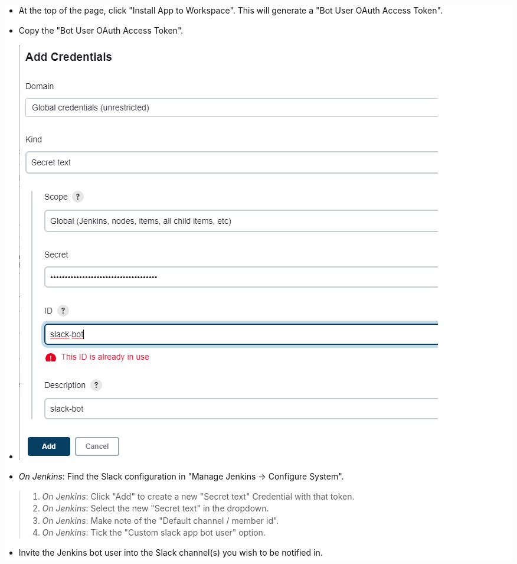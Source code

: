 - At the top of the page, click "Install App to Workspace". This will generate a "Bot User OAuth Access Token".  
- Copy the "Bot User OAuth Access Token".  
  
  
- ![Image-4](images/Customjenkinsalert_4.png)  
  
- *On Jenkins*: Find the Slack configuration in "Manage Jenkins → Configure System".  
>1. *On Jenkins*: Click "Add" to create a new "Secret text" Credential with that token.  
>1. *On Jenkins*: Select the new "Secret text" in the dropdown.  
>1. *On Jenkins*: Make note of the "Default channel / member id".  
>1. *On Jenkins*: Tick the "Custom slack app bot user" option.  
  
- Invite the Jenkins bot user into the Slack channel(s) you wish to be notified in.  
  